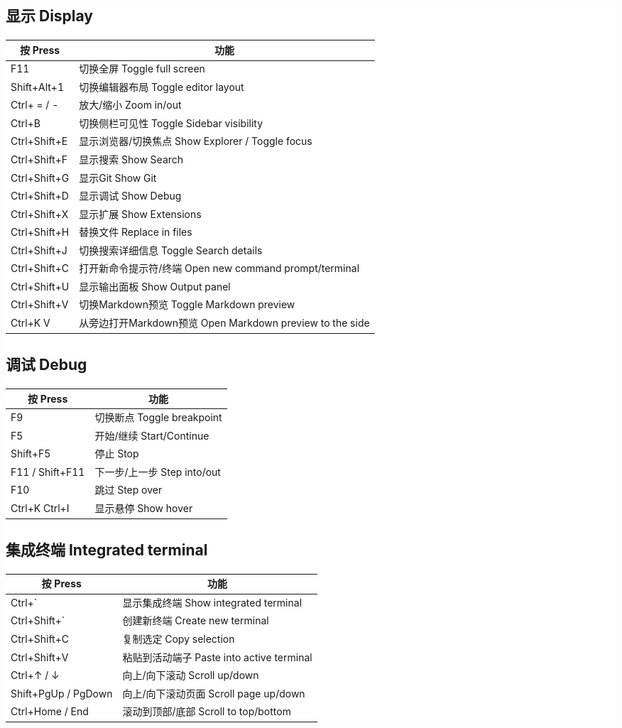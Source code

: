 ## 显示 Display
按 Press |	功能 
--|--
F11 |	切换全屏 Toggle full screen
Shift+Alt+1 |	切换编辑器布局 Toggle editor layout
Ctrl+ = / - |	放大/缩小 Zoom in/out
Ctrl+B |	切换侧栏可见性 Toggle Sidebar visibility
Ctrl+Shift+E |	显示浏览器/切换焦点 Show Explorer / Toggle focus
Ctrl+Shift+F |	显示搜索 Show Search
Ctrl+Shift+G |	显示Git Show Git
Ctrl+Shift+D |	显示调试 Show Debug
Ctrl+Shift+X |	显示扩展 Show Extensions
Ctrl+Shift+H |	替换文件 Replace in files
Ctrl+Shift+J |	切换搜索详细信息 Toggle Search details
Ctrl+Shift+C |	打开新命令提示符/终端 Open new command prompt/terminal
Ctrl+Shift+U |	显示输出面板 Show Output panel
Ctrl+Shift+V |	切换Markdown预览 Toggle Markdown preview
Ctrl+K V |	从旁边打开Markdown预览 Open Markdown preview to the side
## 调试 Debug
按 Press |	功能 
--|--
F9 |	切换断点 Toggle breakpoint
F5 |	开始/继续 Start/Continue
Shift+F5 |	停止 Stop
F11 / Shift+F11 |	下一步/上一步 Step into/out
F10 |	跳过 Step over
Ctrl+K Ctrl+I |	显示悬停 Show hover
## 集成终端 Integrated terminal
按 Press |	功能 
--|--
Ctrl+` |	显示集成终端 Show integrated terminal
Ctrl+Shift+` |	创建新终端 Create new terminal
Ctrl+Shift+C |	复制选定 Copy selection
Ctrl+Shift+V |	粘贴到活动端子 Paste into active terminal
Ctrl+↑ / ↓ |	向上/向下滚动 Scroll up/down
Shift+PgUp / PgDown |	向上/向下滚动页面 Scroll page up/down
Ctrl+Home / End |	滚动到顶部/底部 Scroll to top/bottom
